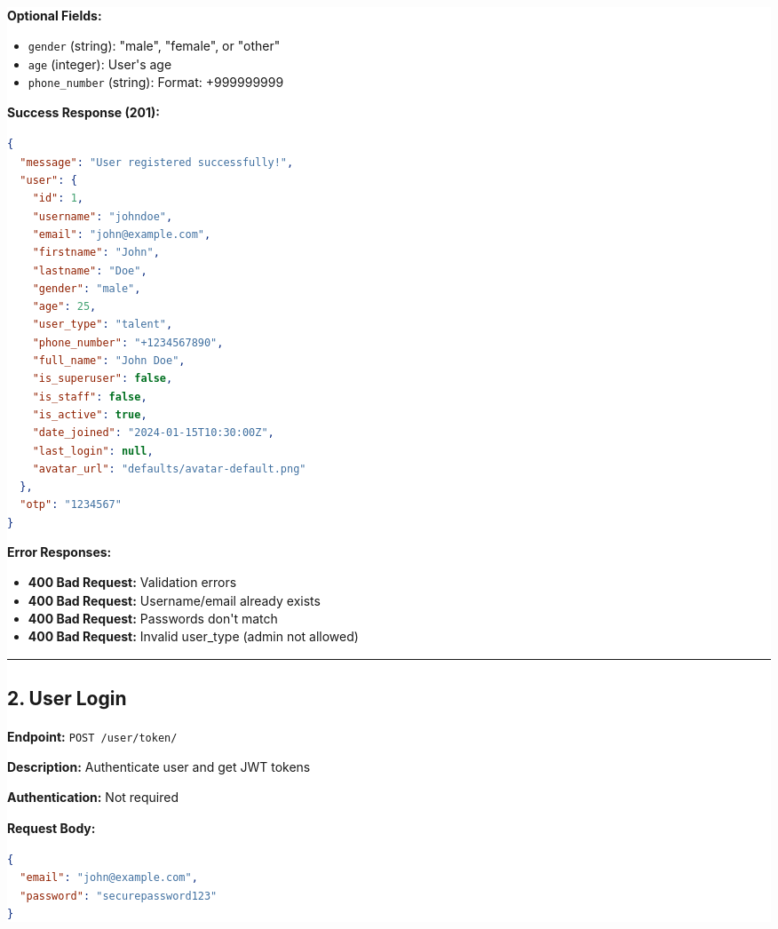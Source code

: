 **Optional Fields:**
- `gender` (string): "male", "female", or "other"
- `age` (integer): User's age
- `phone_number` (string): Format: +999999999

**Success Response (201):**
```json
{
  "message": "User registered successfully!",
  "user": {
    "id": 1,
    "username": "johndoe",
    "email": "john@example.com",
    "firstname": "John",
    "lastname": "Doe",
    "gender": "male",
    "age": 25,
    "user_type": "talent",
    "phone_number": "+1234567890",
    "full_name": "John Doe",
    "is_superuser": false,
    "is_staff": false,
    "is_active": true,
    "date_joined": "2024-01-15T10:30:00Z",
    "last_login": null,
    "avatar_url": "defaults/avatar-default.png"
  },
  "otp": "1234567"
}
```

**Error Responses:**
- **400 Bad Request:** Validation errors
- **400 Bad Request:** Username/email already exists
- **400 Bad Request:** Passwords don't match
- **400 Bad Request:** Invalid user_type (admin not allowed)

---

## 2. User Login
**Endpoint:** `POST /user/token/`

**Description:** Authenticate user and get JWT tokens

**Authentication:** Not required

**Request Body:**
```json
{
  "email": "john@example.com",
  "password": "securepassword123"
}
```
